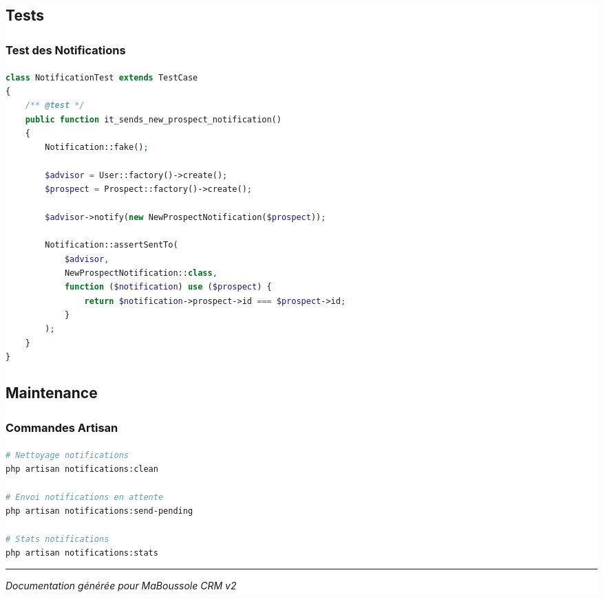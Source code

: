 ## Tests

### Test des Notifications
```php
class NotificationTest extends TestCase
{
    /** @test */
    public function it_sends_new_prospect_notification()
    {
        Notification::fake();

        $advisor = User::factory()->create();
        $prospect = Prospect::factory()->create();

        $advisor->notify(new NewProspectNotification($prospect));

        Notification::assertSentTo(
            $advisor,
            NewProspectNotification::class,
            function ($notification) use ($prospect) {
                return $notification->prospect->id === $prospect->id;
            }
        );
    }
}
```

## Maintenance

### Commandes Artisan
```bash
# Nettoyage notifications
php artisan notifications:clean

# Envoi notifications en attente
php artisan notifications:send-pending

# Stats notifications
php artisan notifications:stats
```

---
*Documentation générée pour MaBoussole CRM v2*
